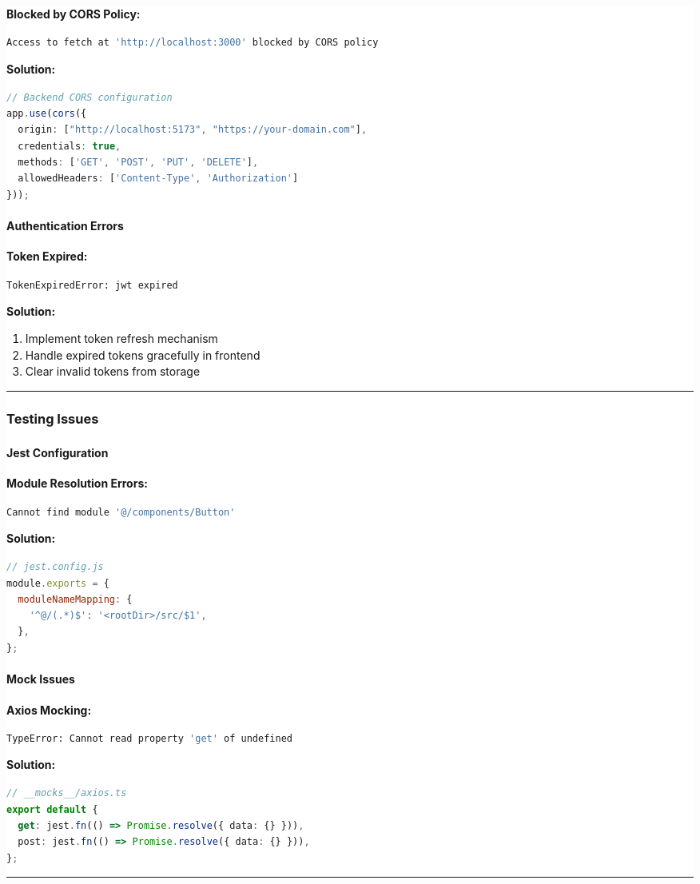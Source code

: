 **Blocked by CORS Policy:**
```bash
Access to fetch at 'http://localhost:3000' blocked by CORS policy
```

**Solution:**
```typescript
// Backend CORS configuration
app.use(cors({
  origin: ["http://localhost:5173", "https://your-domain.com"],
  credentials: true,
  methods: ['GET', 'POST', 'PUT', 'DELETE'],
  allowedHeaders: ['Content-Type', 'Authorization']
}));
```

#### Authentication Errors

**Token Expired:**
```bash
TokenExpiredError: jwt expired
```

**Solution:**
1. Implement token refresh mechanism
2. Handle expired tokens gracefully in frontend
3. Clear invalid tokens from storage

---

### Testing Issues

#### Jest Configuration

**Module Resolution Errors:**
```bash
Cannot find module '@/components/Button'
```

**Solution:**
```javascript
// jest.config.js
module.exports = {
  moduleNameMapping: {
    '^@/(.*)$': '<rootDir>/src/$1',
  },
};
```

#### Mock Issues

**Axios Mocking:**
```bash
TypeError: Cannot read property 'get' of undefined
```

**Solution:**
```typescript
// __mocks__/axios.ts
export default {
  get: jest.fn(() => Promise.resolve({ data: {} })),
  post: jest.fn(() => Promise.resolve({ data: {} })),
};
```

---